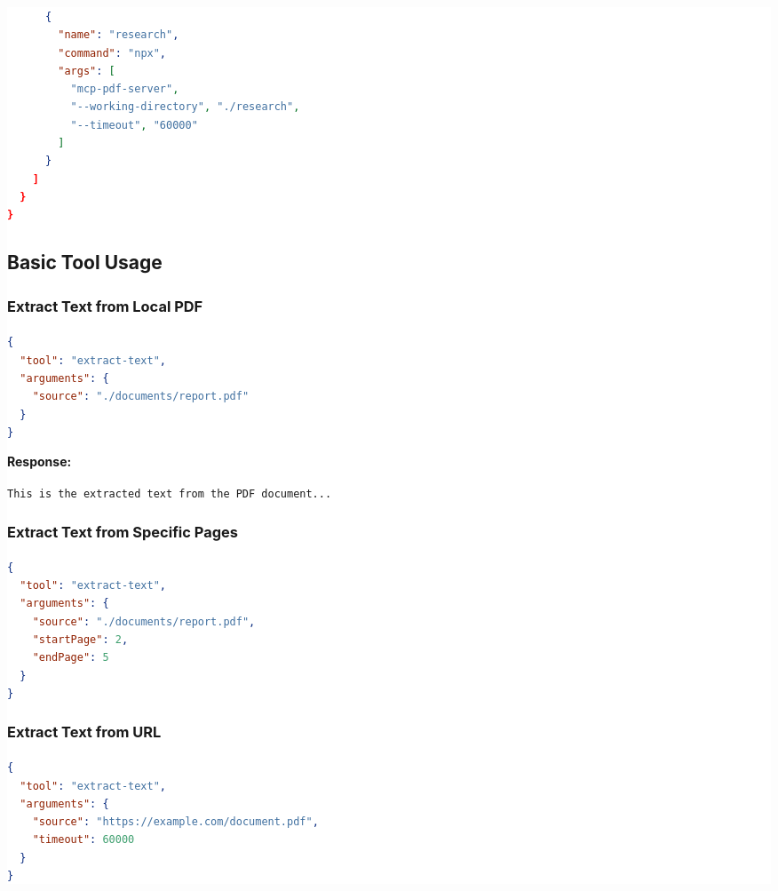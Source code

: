 ```json
      {
        "name": "research",
        "command": "npx",
        "args": [
          "mcp-pdf-server",
          "--working-directory", "./research",
          "--timeout", "60000"
        ]
      }
    ]
  }
}
```

## Basic Tool Usage

### Extract Text from Local PDF

```json
{
  "tool": "extract-text",
  "arguments": {
    "source": "./documents/report.pdf"
  }
}
```

**Response:**
```
This is the extracted text from the PDF document...
```

### Extract Text from Specific Pages

```json
{
  "tool": "extract-text",
  "arguments": {
    "source": "./documents/report.pdf",
    "startPage": 2,
    "endPage": 5
  }
}
```

### Extract Text from URL

```json
{
  "tool": "extract-text",
  "arguments": {
    "source": "https://example.com/document.pdf",
    "timeout": 60000
  }
}
```
